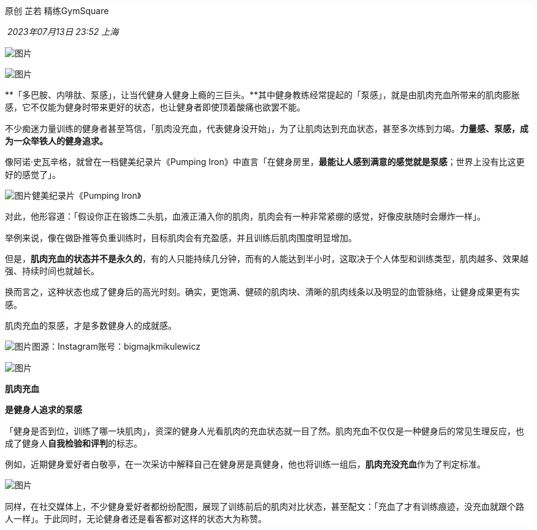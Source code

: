 

原创 芷若 精练GymSquare

 _2023年07月13日 23:52_ _上海_

![图片](https://mmbiz.qpic.cn/sz_mmbiz_jpg/z1AkUaicEeFmujeCCXoedtCtPsGwmDDDfMl8DW2vjJ9N7iaEZxoVNjClk1T0ibs1YiafuxtZtcSA0vVImW5KxG192w/640?wx_fmt=jpeg&wxfrom=13)

![图片](https://mmbiz.qpic.cn/mmbiz_jpg/z1AkUaicEeFkfs2Hs30x09Oeicj1iahQpWwj8azecriaYkUymkHCNxib35vyTwB5ic10UoObwtZc2e0DzKibH67SJRHPw/640?wx_fmt=jpeg&wxfrom=13&tp=wxpic)

  

**「多巴胺、内啡肽、泵感」，让当代健身人健身上瘾的三巨头。**其中健身教练经常提起的「泵感」，就是由肌肉充血所带来的肌肉膨胀感，它不仅能为健身时带来更好的状态，也让健身者即使顶着酸痛也欲罢不能。

  

不少痴迷力量训练的健身者甚至笃信，「肌肉没充血，代表健身没开始」，为了让肌肉达到充血状态，甚至多次练到力竭。**力量感、泵感，成为一众举铁人的健身追求。**

  

像阿诺·史瓦辛格，就曾在一档健美纪录片《Pumping Iron》中直言「在健身房里，**最能让人感到满意的感觉就是泵感**；世界上没有比这更好的感觉了」。

  

![图片](https://mmbiz.qpic.cn/sz_mmbiz_jpg/z1AkUaicEeFmujeCCXoedtCtPsGwmDDDfsGnooLPSu3duoVCcFJMI5mZaflcu5pG3SkGp1lrMrDHQguXbhAfCsg/640?wx_fmt=jpeg&tp=webp&wxfrom=5&wx_lazy=1&wx_co=1)健美纪录片《Pumping Iron》

对此，他形容道：「假设你正在锻炼二头肌，血液正涌入你的肌肉，肌肉会有一种非常紧绷的感觉，好像皮肤随时会爆炸一样」。

  

举例来说，像在做卧推等负重训练时，目标肌肉会有充盈感，并且训练后肌肉围度明显增加。

  

但是，**肌肉充血的状态并不是永久的**，有的人只能持续几分钟，而有的人能达到半小时，这取决于个人体型和训练类型，肌肉越多、效果越强、持续时间也就越长。

  

换而言之，这种状态也成了健身后的高光时刻。确实，更饱满、健硕的肌肉块、清晰的肌肉线条以及明显的血管脉络，让健身成果更有实感。

  

肌肉充血的泵感，才是多数健身人的成就感。  

  

![图片](https://mmbiz.qpic.cn/sz_mmbiz_jpg/z1AkUaicEeFmujeCCXoedtCtPsGwmDDDftZu8icdckRf5nVLib1GlsAiceoibujdbHUerRWspDOqt7vBqunmibffh6ZA/640?wx_fmt=jpeg&tp=webp&wxfrom=5&wx_lazy=1&wx_co=1)图源：Instagram账号：bigmajkmikulewicz

  

![图片](https://mmbiz.qpic.cn/mmbiz_jpg/z1AkUaicEeFm6ibfIp7jB1o4hvmN4AXzm19j6pKgTUL3IicJiaKh6O4aoYJaianzz70Pku6BfiaMZNpoW9dNUkTQcPbQ/640?wx_fmt=jpeg&tp=wxpic&wxfrom=5&wx_lazy=1&wx_co=1)

**肌肉充血**

**是健身人追求的泵感**

「健身是否到位，训练了哪一块肌肉」，资深的健身人光看肌肉的充血状态就一目了然。肌肉充血不仅仅是一种健身后的常见生理反应，也成了健身人**自我检验和评判**的标志。

  

例如，近期健身爱好者白敬亭，在一次采访中解释自己在健身房是真健身，他也将训练一组后，**肌肉充没充血**作为了判定标准。

  

![图片](https://mmbiz.qpic.cn/sz_mmbiz_jpg/z1AkUaicEeFmujeCCXoedtCtPsGwmDDDfZKtwE6o6e6r5WK5TXJbXhia7HnQFT3LQkNBAhHowljTURx0bTIG121A/640?wx_fmt=jpeg&tp=webp&wxfrom=5&wx_lazy=1&wx_co=1)

  

同样，在社交媒体上，不少健身爱好者都纷纷配图，展现了训练前后的肌肉对比状态，甚至配文：「充血了才有训练痕迹，没充血就跟个路人一样」。于此同时，无论健身者还是看客都对这样的状态大为称赞。
